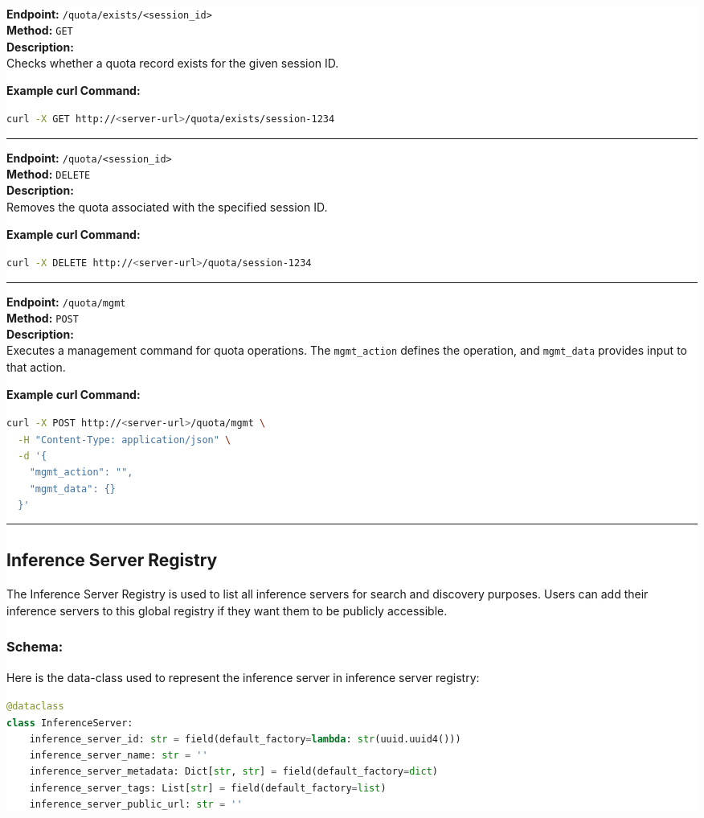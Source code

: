 
**Endpoint:** `/quota/exists/<session_id>`  
**Method:** `GET`  
**Description:**  
Checks whether a quota record exists for the given session ID.

**Example curl Command:**
```bash
curl -X GET http://<server-url>/quota/exists/session-1234
```

---

**Endpoint:** `/quota/<session_id>`  
**Method:** `DELETE`  
**Description:**  
Removes the quota associated with the specified session ID.

**Example curl Command:**
```bash
curl -X DELETE http://<server-url>/quota/session-1234
```

---

**Endpoint:** `/quota/mgmt`  
**Method:** `POST`  
**Description:**  
Executes a management command for quota operations. The `mgmt_action` defines the operation, and `mgmt_data` provides input to that action.

**Example curl Command:**
```bash
curl -X POST http://<server-url>/quota/mgmt \
  -H "Content-Type: application/json" \
  -d '{
    "mgmt_action": "",
    "mgmt_data": {}
  }'
```

---

## Inference Server Registry
The Inference Server Registry is used to list all inference servers for search and discovery purposes. Users can add their inference servers to this global registry if they want them to be publicly accessible.

### Schema:

Here is the data-class used to represent the inference server in inference server registry:

```python
@dataclass
class InferenceServer:
    inference_server_id: str = field(default_factory=lambda: str(uuid.uuid4()))
    inference_server_name: str = ''
    inference_server_metadata: Dict[str, str] = field(default_factory=dict)
    inference_server_tags: List[str] = field(default_factory=list)
    inference_server_public_url: str = ''
```
